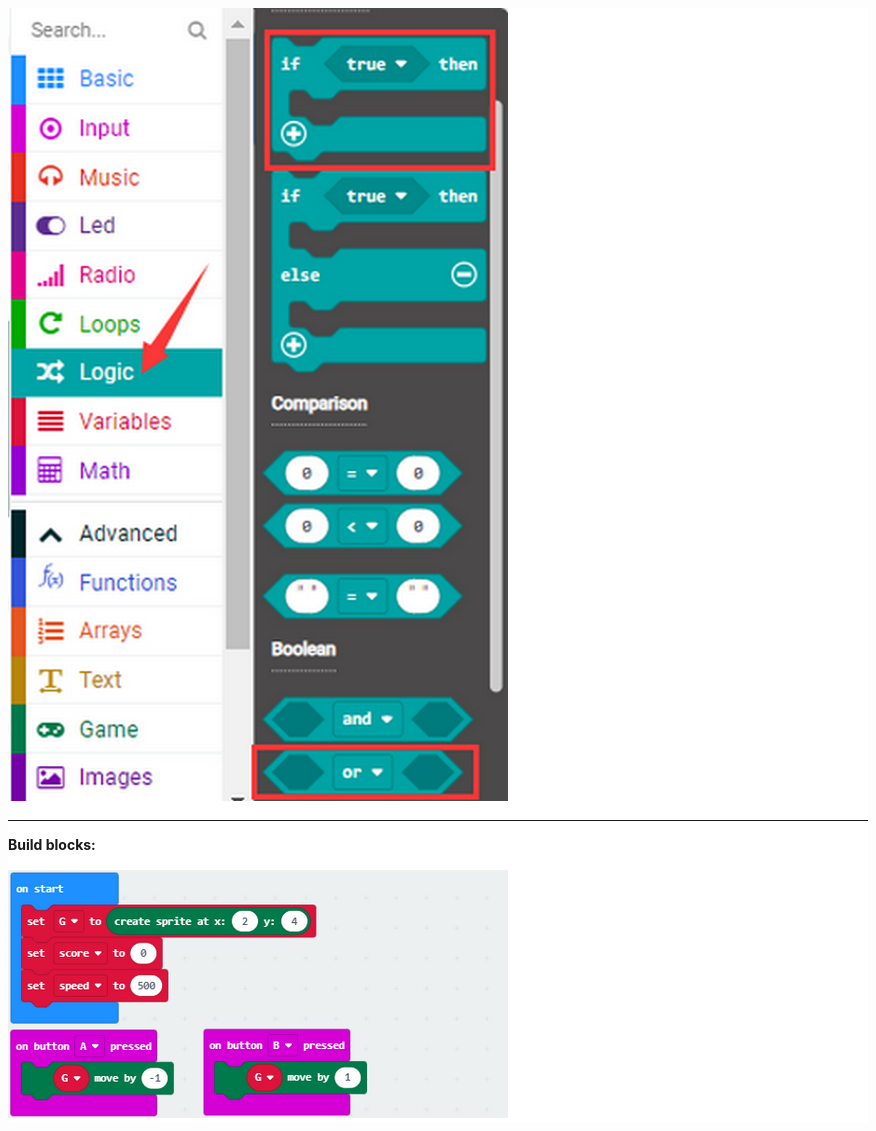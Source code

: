![img](img/28bb3966c613184072c8fed600259f6c.png)

------

**Build blocks:**

![img](img/5594269620042e3eec81a94ca2327128.png)
